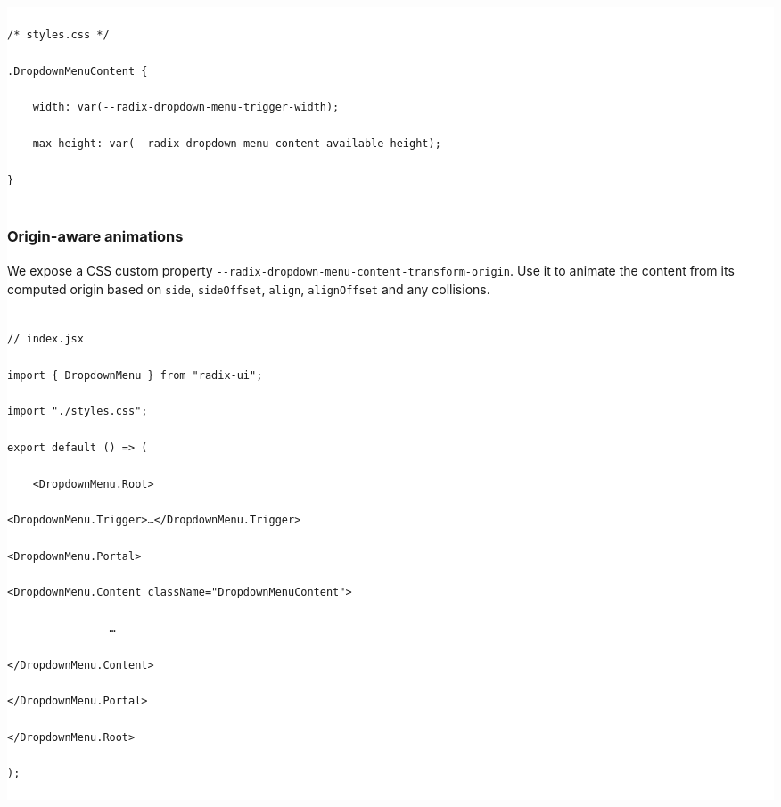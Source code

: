 ```

/* styles.css */

.DropdownMenuContent {

	width: var(--radix-dropdown-menu-trigger-width);

	max-height: var(--radix-dropdown-menu-content-available-height);

}


```

### [Origin-aware animations](https://www.radix-ui.com/primitives/docs/components/dropdown-menu#origin-aware-animations)
We expose a CSS custom property `--radix-dropdown-menu-content-transform-origin`. Use it to animate the content from its computed origin based on `side`, `sideOffset`, `align`, `alignOffset` and any collisions.
```

// index.jsx

import { DropdownMenu } from "radix-ui";

import "./styles.css";

export default () => (

	<DropdownMenu.Root>

<DropdownMenu.Trigger>…</DropdownMenu.Trigger>

<DropdownMenu.Portal>

<DropdownMenu.Content className="DropdownMenuContent">

				…

</DropdownMenu.Content>

</DropdownMenu.Portal>

</DropdownMenu.Root>

);


```
